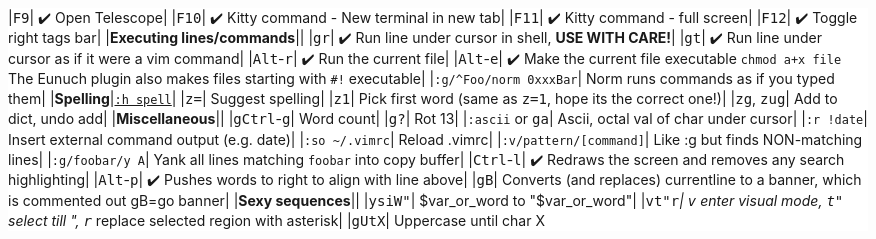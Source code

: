 |<kbd>F9</kbd>|                                                                :heavy_check_mark: Open Telescope|
|<kbd>F10</kbd>|                                                               :heavy_check_mark: Kitty command - New terminal in new tab|
|<kbd>F11</kbd>|                                                               :heavy_check_mark: Kitty command - full screen|
|<kbd>F12</kbd>|                                                               :heavy_check_mark: Toggle right tags bar|
|__Executing lines/commands__||
|<kbd>g</kbd><kbd>r</kbd>|                                                     :heavy_check_mark: Run line under cursor in shell, **USE WITH CARE!**|
|<kbd>g</kbd><kbd>t</kbd>|                                                     :heavy_check_mark: Run line under cursor as if it were a vim command|
|<kbd>Alt</kbd>-<kbd>r</kbd>|                                                             :heavy_check_mark: Run the current file|
|<kbd>Alt</kbd>-<kbd>e</kbd>|                                                             :heavy_check_mark: Make the current file executable `chmod a+x file`<br/>The Eunuch plugin also makes files starting with `#!` executable|
|`:g/^Foo/norm 0xxxBar`|                                                       Norm runs commands as if you typed them|
|__Spelling__|[`:h spell`](https://neovim.io/doc/user/spell.html)|
|<kbd>z</kbd><kbd>=</kbd>|                                                     Suggest spelling|
|<kbd>z</kbd><kbd>1</kbd>|                                                     Pick first word (same as <kbd>z</kbd><kbd>=</kbd><kbd>1</kbd>, hope its the correct one!)|
|<kbd>z</kbd><kbd>g</kbd>, <kbd>z</kbd><kbd>u</kbd><kbd>g</kbd>|               Add to dict, undo add|
|__Miscellaneous__||
|<kbd>g</kbd><kbd>Ctrl</kbd>-<kbd>g</kbd>|                                                Word count|
|<kbd>g</kbd><kbd>?</kbd>|                                                     Rot 13|
|`:ascii` or <kbd>g</kbd><kbd>a</kbd>|                                         Ascii, octal val of char under cursor|
|`:r !date`|                                                                   Insert external command output (e.g. date)|
|`:so ~/.vimrc`|                                                               Reload .vimrc|
|`:v/pattern/[command]`|                                                       Like :g but finds NON-matching lines|
|`:g/foobar/y A`|                                                              Yank all lines matching `foobar` into copy buffer|
|<kbd>Ctrl</kbd>-<kbd>l</kbd>|                                                            :heavy_check_mark: Redraws the screen and removes any search highlighting|
|<kbd>Alt</kbd>-<kbd>p</kbd>|                                                             :heavy_check_mark: Pushes words to right to align with line above|
|<kbd>g</kbd><kbd>B</kbd>|                                                     Converts (and replaces) currentline to a banner, which is commented out gB=go banner|
|__Sexy sequences__||
|<kbd>y</kbd><kbd>s</kbd><kbd>i</kbd><kbd>W</kbd><kbd>"</kbd>|                 $var_or_word to "$var_or_word"|
|<kbd>v</kbd><kbd>t</kbd><kbd>"</kbd><kbd>r</kbd><kbd>*</kbd>|                 <kbd>v</kbd> enter visual mode, <kbd>t"</kbd> select till ", <kbd>r*</kbd> replace selected region with asterisk|
|<kbd>g</kbd><kbd>U</kbd><kbd>t</kbd><kbd>X</kbd>|                             Uppercase until char X
